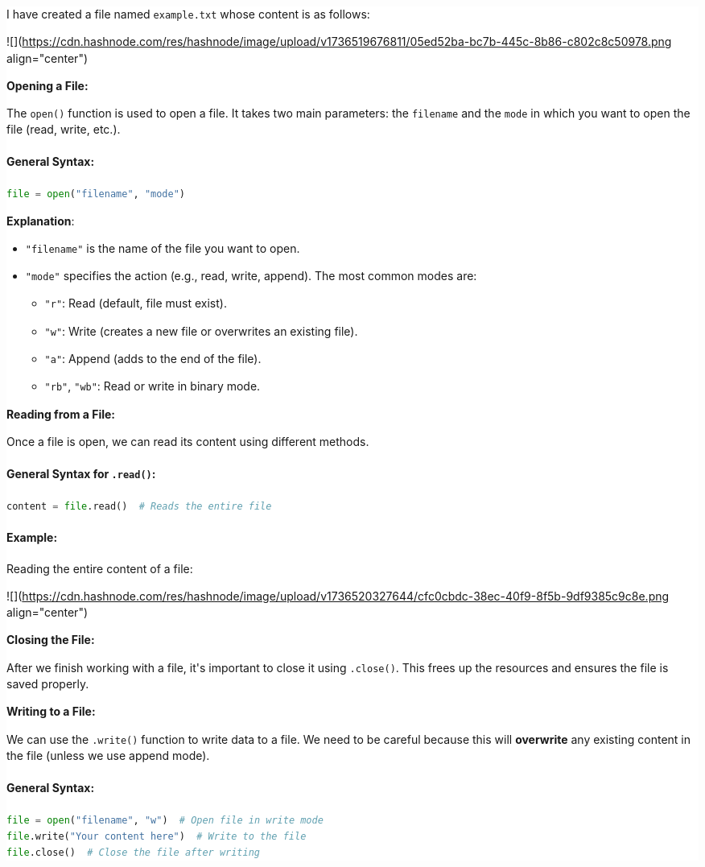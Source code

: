 I have created a file named `example.txt` whose content is as follows:

![](https://cdn.hashnode.com/res/hashnode/image/upload/v1736519676811/05ed52ba-bc7b-445c-8b86-c802c8c50978.png align="center")

**Opening a File:**

The `open()` function is used to open a file. It takes two main parameters: the `filename` and the `mode` in which you want to open the file (read, write, etc.).

#### General Syntax:

```python
file = open("filename", "mode")
```

**Explanation**:

* `"filename"` is the name of the file you want to open.
    
* `"mode"` specifies the action (e.g., read, write, append). The most common modes are:
    
    * `"r"`: Read (default, file must exist).
        
    * `"w"`: Write (creates a new file or overwrites an existing file).
        
    * `"a"`: Append (adds to the end of the file).
        
    * `"rb"`, `"wb"`: Read or write in binary mode.
        

**Reading from a File:**

Once a file is open, we can read its content using different methods.

#### General Syntax for `.read()`:

```python
content = file.read()  # Reads the entire file
```

#### Example:

Reading the entire content of a file:

![](https://cdn.hashnode.com/res/hashnode/image/upload/v1736520327644/cfc0cbdc-38ec-40f9-8f5b-9df9385c9c8e.png align="center")

**Closing the File:**

After we finish working with a file, it's important to close it using `.close()`. This frees up the resources and ensures the file is saved properly.

**Writing to a File:**

We can use the `.write()` function to write data to a file. We need to be careful because this will **overwrite** any existing content in the file (unless we use append mode).

#### General Syntax:

```python
file = open("filename", "w")  # Open file in write mode
file.write("Your content here")  # Write to the file
file.close()  # Close the file after writing
```
